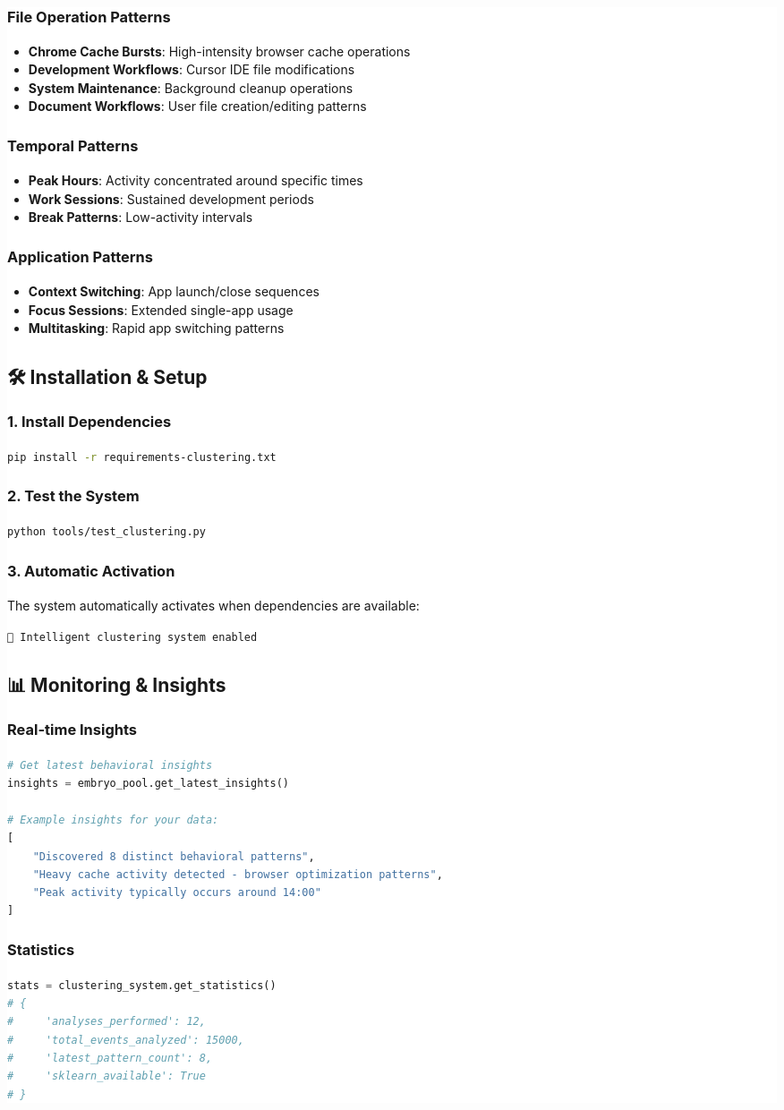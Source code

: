 ### **File Operation Patterns**
- **Chrome Cache Bursts**: High-intensity browser cache operations
- **Development Workflows**: Cursor IDE file modifications
- **System Maintenance**: Background cleanup operations
- **Document Workflows**: User file creation/editing patterns

### **Temporal Patterns**
- **Peak Hours**: Activity concentrated around specific times
- **Work Sessions**: Sustained development periods
- **Break Patterns**: Low-activity intervals

### **Application Patterns**
- **Context Switching**: App launch/close sequences
- **Focus Sessions**: Extended single-app usage
- **Multitasking**: Rapid app switching patterns

## 🛠 **Installation & Setup**

### **1. Install Dependencies**
```bash
pip install -r requirements-clustering.txt
```

### **2. Test the System**
```bash
python tools/test_clustering.py
```

### **3. Automatic Activation**
The system automatically activates when dependencies are available:
```
🧠 Intelligent clustering system enabled
```

## 📊 **Monitoring & Insights**

### **Real-time Insights**
```python
# Get latest behavioral insights
insights = embryo_pool.get_latest_insights()

# Example insights for your data:
[
    "Discovered 8 distinct behavioral patterns",
    "Heavy cache activity detected - browser optimization patterns", 
    "Peak activity typically occurs around 14:00"
]
```

### **Statistics**
```python
stats = clustering_system.get_statistics()
# {
#     'analyses_performed': 12,
#     'total_events_analyzed': 15000,
#     'latest_pattern_count': 8,
#     'sklearn_available': True
# }
```
